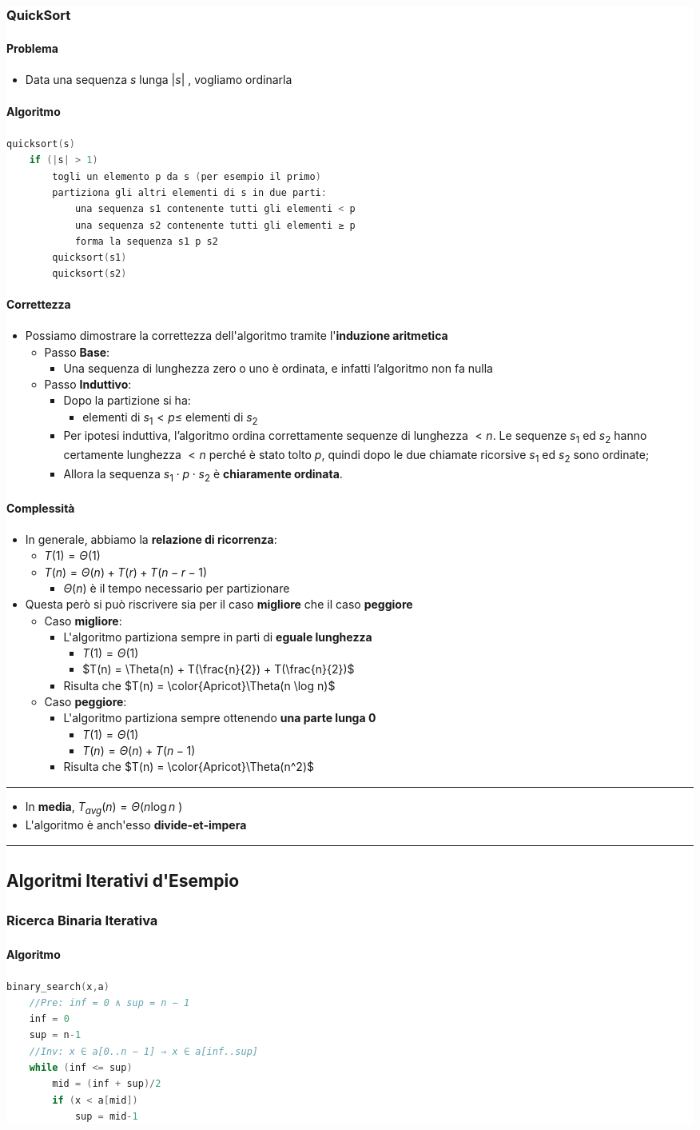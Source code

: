 ### QuickSort
#### Problema
+ Data una sequenza $s$ lunga $|s|$ , vogliamo ordinarla
#### Algoritmo
```C
quicksort(s)
	if (|s| > 1)
		togli un elemento p da s (per esempio il primo)
		partiziona gli altri elementi di s in due parti:
			una sequenza s1 contenente tutti gli elementi < p
			una sequenza s2 contenente tutti gli elementi ≥ p
			forma la sequenza s1 p s2
		quicksort(s1)
		quicksort(s2)
```
#### Correttezza
+ Possiamo dimostrare la correttezza dell'algoritmo tramite l'**induzione aritmetica**
	+ Passo **Base**:
		+ Una sequenza di lunghezza zero o uno è ordinata, e infatti l’algoritmo non fa nulla
	+ Passo **Induttivo**:
		+ Dopo la partizione si ha:
			+ elementi di $s_1 < p ≤$ elementi di $s_2$
		+ Per ipotesi induttiva, l’algoritmo ordina correttamente sequenze di lunghezza $< n$. Le sequenze $s_1$ ed $s_2$ hanno certamente lunghezza $< n$ perché è stato tolto $p$, quindi dopo le due chiamate ricorsive $s_1$ ed $s_2$ sono ordinate; 
		+ Allora la sequenza $s_1 \cdot p \cdot s_2$ è **chiaramente ordinata**.
#### Complessità
+ In generale, abbiamo la **relazione di ricorrenza**:
	+ $T(1) = \Theta(1)$
	+ $T(n) = \Theta(n) + T(r) + T(n-r-1)$ 
		+ $\Theta(n)$ è il tempo necessario per partizionare
+ Questa però si può riscrivere sia per il caso **migliore** che il caso **peggiore**
	+ Caso **migliore**:
		+ L'algoritmo partiziona sempre in parti di **eguale lunghezza**
			+ $T(1) = \Theta(1)$
			+ $T(n) = \Theta(n) + T(\frac{n}{2}) + T(\frac{n}{2})$ 
		+ Risulta che $T(n) = \color{Apricot}\Theta(n \log n)$ 
	+ Caso **peggiore**:
		+ L'algoritmo partiziona sempre ottenendo **una parte lunga 0**
			+  $T(1) = \Theta(1)$
			+ $T(n) = \Theta(n) + T(n-1)$ 
		+ Risulta che $T(n) = \color{Apricot}\Theta(n^2)$ 
---
+ In **media**, $T_{avg}(n) = \Theta(n \log n$ )
+ L'algoritmo è anch'esso **divide-et-impera**

---
## Algoritmi Iterativi d'Esempio
### Ricerca Binaria Iterativa
#### Algoritmo
```C
binary_search(x,a)  
	//Pre: inf = 0 ∧ sup = n − 1  
	inf = 0
	sup = n-1
	//Inv: x ∈ a[0..n − 1] ⇒ x ∈ a[inf..sup]  
	while (inf <= sup) 
		mid = (inf + sup)/2  
		if (x < a[mid]) 
			sup = mid-1  
```